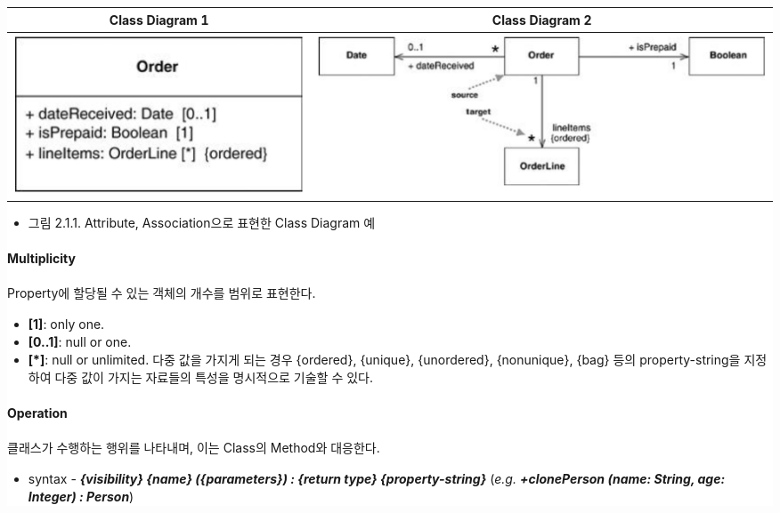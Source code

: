Class Diagram 1 | Class Diagram 2
----------------|----------------
![class diagram 1](../assets/image/2012-08-06-class_diagram_1.png) | ![class diagram 2](../assets/image/2012-08-06-class_diagram_2.png)

  - 그림 2.1.1. Attribute, Association으로 표현한 Class Diagram 예
  
  
#### Multiplicity
Property에 할당될 수 있는 객체의 개수를 범위로 표현한다.
- **[1]**: only one.
- **[0..1]**: null or one.
- **[*]**: null or unlimited. 다중 값을 가지게 되는 경우 {ordered}, {unique}, {unordered}, {nonunique}, {bag} 등의 property-string을 지정하여 다중 값이 가지는 자료들의 특성을 명시적으로 기술할 수 있다.
  
  
#### Operation
클래스가 수행하는 행위를 나타내며, 이는 Class의 Method와 대응한다.
- syntax - __*{visibility} {name} ({parameters}) : {return type} {property-string}*__ (_e.g. **+clonePerson (name: String, age: Integer) : Person**_)
  